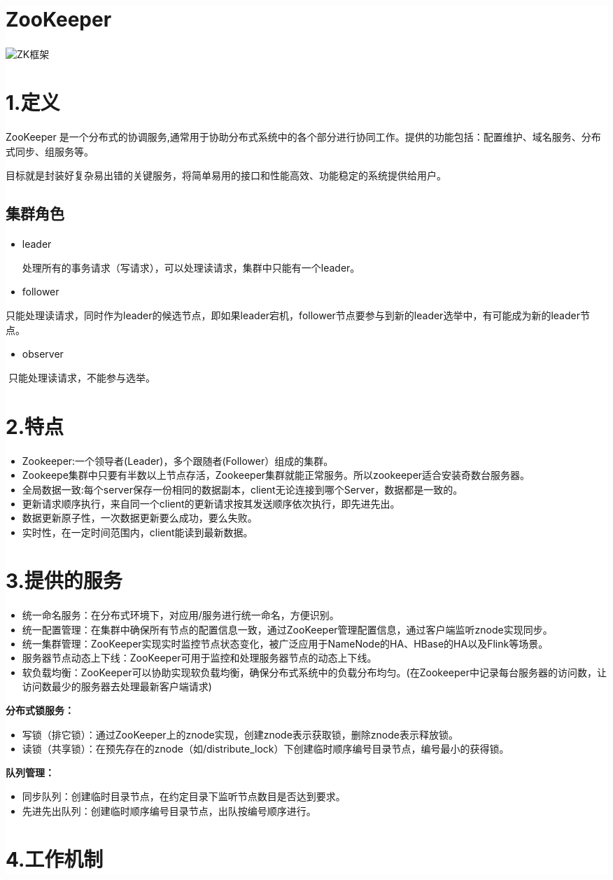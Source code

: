# ZooKeeper

![ZK框架](https://cdn.processon.com/userId2-65acc16767d2da5ab7357f53?e=1705824120&token=trhI0BY8QfVrIGn9nENop6JAc6l5nZuxhjQ62UfM:akflgRdDpNClp_CFdSPIiu7OPkQ=?s=100_100)

# 1.定义

ZooKeeper 是一个分布式的协调服务,通常用于协助分布式系统中的各个部分进行协同工作。提供的功能包括：配置维护、域名服务、分布式同步、组服务等。

目标就是封装好复杂易出错的关键服务，将简单易用的接口和性能高效、功能稳定的系统提供给用户。

## 集群角色

- leader

   处理所有的事务请求（写请求），可以处理读请求，集群中只能有一个leader。

- follower

​     只能处理读请求，同时作为leader的候选节点，即如果leader宕机，follower节点要参与到新的leader选举中，有可能成为新的leader节点。

- observer

​     只能处理读请求，不能参与选举。

# 2.特点

- Zookeeper:一个领导者(Leader)，多个跟随者(Follower）组成的集群。
- Zookeepe集群中只要有半数以上节点存活，Zookeeper集群就能正常服务。所以zookeeper适合安装奇数台服务器。
- 全局数据一致:每个server保存一份相同的数据副本，client无论连接到哪个Server，数据都是一致的。
- 更新请求顺序执行，来自同一个client的更新请求按其发送顺序依次执行，即先进先出。
- 数据更新原子性，一次数据更新要么成功，要么失败。
- 实时性，在一定时间范围内，client能读到最新数据。

# 3.提供的服务

- 统一命名服务：在分布式环境下，对应用/服务进行统一命名，方便识别。
- 统一配置管理：在集群中确保所有节点的配置信息一致，通过ZooKeeper管理配置信息，通过客户端监听znode实现同步。
- 统一集群管理：ZooKeeper实现实时监控节点状态变化，被广泛应用于NameNode的HA、HBase的HA以及Flink等场景。
- 服务器节点动态上下线：ZooKeeper可用于监控和处理服务器节点的动态上下线。
- 软负载均衡：ZooKeeper可以协助实现软负载均衡，确保分布式系统中的负载分布均匀。(在Zookeeper中记录每台服务器的访问数，让访问数最少的服务器去处理最新客户端请求)

**分布式锁服务：**

- 写锁（排它锁）：通过ZooKeeper上的znode实现，创建znode表示获取锁，删除znode表示释放锁。
- 读锁（共享锁）：在预先存在的znode（如/distribute_lock）下创建临时顺序编号目录节点，编号最小的获得锁。

**队列管理：**

- 同步队列：创建临时目录节点，在约定目录下监听节点数目是否达到要求。
- 先进先出队列：创建临时顺序编号目录节点，出队按编号顺序进行。

# 4.工作机制
